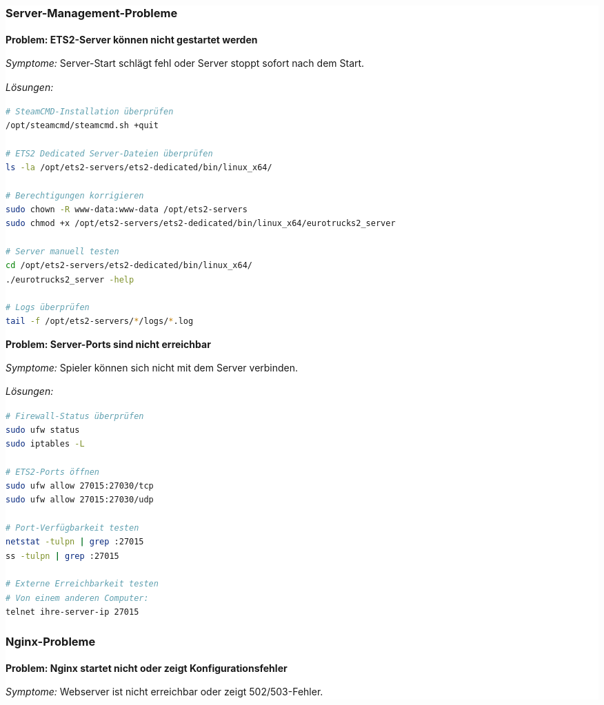 ### Server-Management-Probleme

**Problem: ETS2-Server können nicht gestartet werden**

*Symptome:* Server-Start schlägt fehl oder Server stoppt sofort nach dem Start.

*Lösungen:*
```bash
# SteamCMD-Installation überprüfen
/opt/steamcmd/steamcmd.sh +quit

# ETS2 Dedicated Server-Dateien überprüfen
ls -la /opt/ets2-servers/ets2-dedicated/bin/linux_x64/

# Berechtigungen korrigieren
sudo chown -R www-data:www-data /opt/ets2-servers
sudo chmod +x /opt/ets2-servers/ets2-dedicated/bin/linux_x64/eurotrucks2_server

# Server manuell testen
cd /opt/ets2-servers/ets2-dedicated/bin/linux_x64/
./eurotrucks2_server -help

# Logs überprüfen
tail -f /opt/ets2-servers/*/logs/*.log
```

**Problem: Server-Ports sind nicht erreichbar**

*Symptome:* Spieler können sich nicht mit dem Server verbinden.

*Lösungen:*
```bash
# Firewall-Status überprüfen
sudo ufw status
sudo iptables -L

# ETS2-Ports öffnen
sudo ufw allow 27015:27030/tcp
sudo ufw allow 27015:27030/udp

# Port-Verfügbarkeit testen
netstat -tulpn | grep :27015
ss -tulpn | grep :27015

# Externe Erreichbarkeit testen
# Von einem anderen Computer:
telnet ihre-server-ip 27015
```

### Nginx-Probleme

**Problem: Nginx startet nicht oder zeigt Konfigurationsfehler**

*Symptome:* Webserver ist nicht erreichbar oder zeigt 502/503-Fehler.
